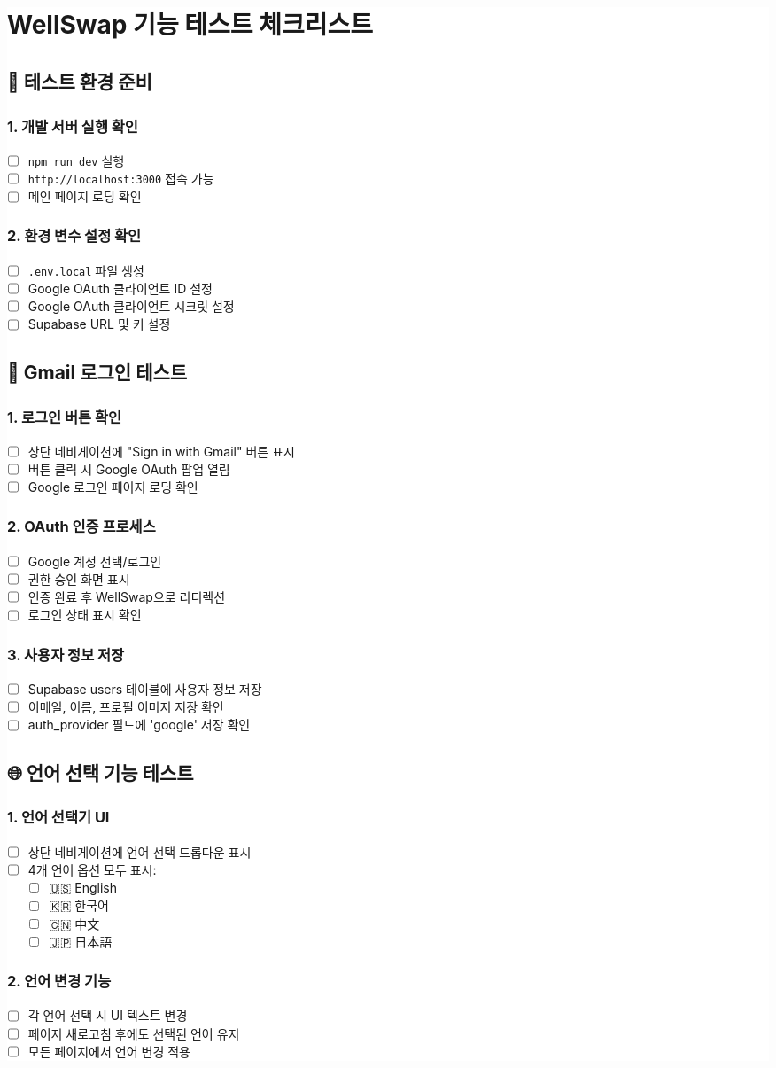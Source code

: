 # WellSwap 기능 테스트 체크리스트

## 🧪 테스트 환경 준비

### 1. 개발 서버 실행 확인
- [ ] `npm run dev` 실행
- [ ] `http://localhost:3000` 접속 가능
- [ ] 메인 페이지 로딩 확인

### 2. 환경 변수 설정 확인
- [ ] `.env.local` 파일 생성
- [ ] Google OAuth 클라이언트 ID 설정
- [ ] Google OAuth 클라이언트 시크릿 설정
- [ ] Supabase URL 및 키 설정

## 🔐 Gmail 로그인 테스트

### 1. 로그인 버튼 확인
- [ ] 상단 네비게이션에 "Sign in with Gmail" 버튼 표시
- [ ] 버튼 클릭 시 Google OAuth 팝업 열림
- [ ] Google 로그인 페이지 로딩 확인

### 2. OAuth 인증 프로세스
- [ ] Google 계정 선택/로그인
- [ ] 권한 승인 화면 표시
- [ ] 인증 완료 후 WellSwap으로 리디렉션
- [ ] 로그인 상태 표시 확인

### 3. 사용자 정보 저장
- [ ] Supabase users 테이블에 사용자 정보 저장
- [ ] 이메일, 이름, 프로필 이미지 저장 확인
- [ ] auth_provider 필드에 'google' 저장 확인

## 🌐 언어 선택 기능 테스트

### 1. 언어 선택기 UI
- [ ] 상단 네비게이션에 언어 선택 드롭다운 표시
- [ ] 4개 언어 옵션 모두 표시:
  - [ ] 🇺🇸 English
  - [ ] 🇰🇷 한국어
  - [ ] 🇨🇳 中文
  - [ ] 🇯🇵 日本語

### 2. 언어 변경 기능
- [ ] 각 언어 선택 시 UI 텍스트 변경
- [ ] 페이지 새로고침 후에도 선택된 언어 유지
- [ ] 모든 페이지에서 언어 변경 적용
